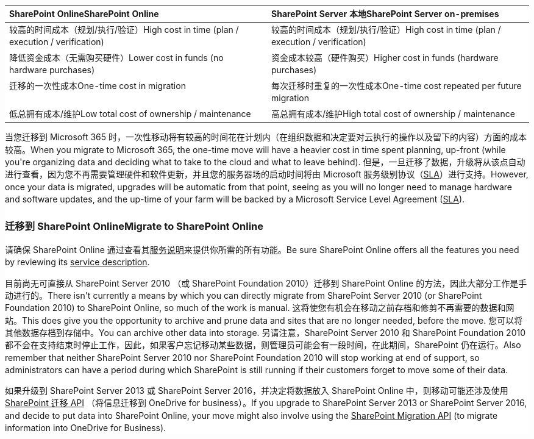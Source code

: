 |<span data-ttu-id="6ad1f-154">**SharePoint Online**</span><span class="sxs-lookup"><span data-stu-id="6ad1f-154">**SharePoint Online**</span></span>|<span data-ttu-id="6ad1f-155">**SharePoint Server 本地**</span><span class="sxs-lookup"><span data-stu-id="6ad1f-155">**SharePoint Server on-premises**</span></span>|
|:-----|:-----|
|<span data-ttu-id="6ad1f-156">较高的时间成本（规划/执行/验证）</span><span class="sxs-lookup"><span data-stu-id="6ad1f-156">High cost in time (plan / execution / verification)</span></span>  <br/> |<span data-ttu-id="6ad1f-157">较高的时间成本（规划/执行/验证）</span><span class="sxs-lookup"><span data-stu-id="6ad1f-157">High cost in time (plan / execution / verification)</span></span>  <br/> |
|<span data-ttu-id="6ad1f-158">降低资金成本（无需购买硬件）</span><span class="sxs-lookup"><span data-stu-id="6ad1f-158">Lower cost in funds (no hardware purchases)</span></span>  <br/> |<span data-ttu-id="6ad1f-159">资金成本较高（硬件购买）</span><span class="sxs-lookup"><span data-stu-id="6ad1f-159">Higher cost in funds (hardware purchases)</span></span>  <br/> |
|<span data-ttu-id="6ad1f-160">迁移的一次性成本</span><span class="sxs-lookup"><span data-stu-id="6ad1f-160">One-time cost in migration</span></span>  <br/> |<span data-ttu-id="6ad1f-161">每次迁移时重复的一次性成本</span><span class="sxs-lookup"><span data-stu-id="6ad1f-161">One-time cost repeated per future migration</span></span>  <br/> |
|<span data-ttu-id="6ad1f-162">低总拥有成本/维护</span><span class="sxs-lookup"><span data-stu-id="6ad1f-162">Low total cost of ownership / maintenance</span></span>  <br/> |<span data-ttu-id="6ad1f-163">高总拥有成本/维护</span><span class="sxs-lookup"><span data-stu-id="6ad1f-163">High total cost of ownership / maintenance</span></span>  <br/> |
   
<span data-ttu-id="6ad1f-164">当您迁移到 Microsoft 365 时，一次性移动将有较高的时间花在计划内（在组织数据和决定要对云执行的操作以及留下的内容）方面的成本较高。</span><span class="sxs-lookup"><span data-stu-id="6ad1f-164">When you migrate to Microsoft 365, the one-time move will have a heavier cost in time spent planning, up-front (while you're organizing data and deciding what to take to the cloud and what to leave behind).</span></span> <span data-ttu-id="6ad1f-165">但是，一旦迁移了数据，升级将从该点自动进行查看，因为您不再需要管理硬件和软件更新，并且您的服务器场的启动时间将由 Microsoft 服务级别协议（[SLA](https://go.microsoft.com/fwlink/?linkid=843153)）进行支持。</span><span class="sxs-lookup"><span data-stu-id="6ad1f-165">However, once your data is migrated, upgrades will be automatic from that point, seeing as you will no longer need to manage hardware and software updates, and the up-time of your farm will be backed by a Microsoft Service Level Agreement ([SLA](https://go.microsoft.com/fwlink/?linkid=843153)).</span></span>
  
### <a name="migrate-to-sharepoint-online"></a><span data-ttu-id="6ad1f-166">迁移到 SharePoint Online</span><span class="sxs-lookup"><span data-stu-id="6ad1f-166">Migrate to SharePoint Online</span></span>

<span data-ttu-id="6ad1f-167">请确保 SharePoint Online 通过查看其[服务说明](https://docs.microsoft.com/office365/servicedescriptions/sharepoint-online-service-description/sharepoint-online-service-description)来提供你所需的所有功能。</span><span class="sxs-lookup"><span data-stu-id="6ad1f-167">Be sure SharePoint Online offers all the features you need by reviewing its [service description](https://docs.microsoft.com/office365/servicedescriptions/sharepoint-online-service-description/sharepoint-online-service-description).</span></span>
  
<span data-ttu-id="6ad1f-168">目前尚无可直接从 SharePoint Server 2010 （或 SharePoint Foundation 2010）迁移到 SharePoint Online 的方法，因此大部分工作是手动进行的。</span><span class="sxs-lookup"><span data-stu-id="6ad1f-168">There isn't currently a means by which you can directly migrate from SharePoint Server 2010 (or SharePoint Foundation 2010) to SharePoint Online, so much of the work is manual.</span></span> <span data-ttu-id="6ad1f-169">这将使您有机会在移动之前存档和修剪不再需要的数据和网站。</span><span class="sxs-lookup"><span data-stu-id="6ad1f-169">This does give you the opportunity to archive and prune data and sites that are no longer needed, before the move.</span></span> <span data-ttu-id="6ad1f-170">您可以将其他数据存档到存储中。</span><span class="sxs-lookup"><span data-stu-id="6ad1f-170">You can archive other data into storage.</span></span> <span data-ttu-id="6ad1f-171">另请注意，SharePoint Server 2010 和 SharePoint Foundation 2010 都不会在支持结束时停止工作，因此，如果客户忘记移动某些数据，则管理员可能会有一段时间，在此期间，SharePoint 仍在运行。</span><span class="sxs-lookup"><span data-stu-id="6ad1f-171">Also remember that neither SharePoint Server 2010 nor SharePoint Foundation 2010 will stop working at end of support, so administrators can have a period during which SharePoint is still running if their customers forget to move some of their data.</span></span>
  
<span data-ttu-id="6ad1f-172">如果升级到 SharePoint Server 2013 或 SharePoint Server 2016，并决定将数据放入 SharePoint Online 中，则移动可能还涉及使用[SharePoint 迁移 API](https://support.office.com/article/Upload-on-premises-content-to-SharePoint-Online-using-PowerShell-cmdlets-555049c6-15ef-45a6-9a1f-a1ef673b867c?ui=en-US&amp;rs=en-US&amp;ad=US) （将信息迁移到 OneDrive for business）。</span><span class="sxs-lookup"><span data-stu-id="6ad1f-172">If you upgrade to SharePoint Server 2013 or SharePoint Server 2016, and decide to put data into SharePoint Online, your move might also involve using the [SharePoint Migration API](https://support.office.com/article/Upload-on-premises-content-to-SharePoint-Online-using-PowerShell-cmdlets-555049c6-15ef-45a6-9a1f-a1ef673b867c?ui=en-US&amp;rs=en-US&amp;ad=US) (to migrate information into OneDrive for Business).</span></span> 
  